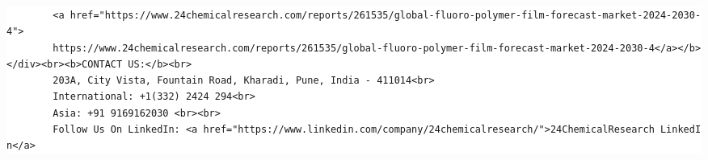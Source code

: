             <a href="https://www.24chemicalresearch.com/reports/261535/global-fluoro-polymer-film-forecast-market-2024-2030-4">
            https://www.24chemicalresearch.com/reports/261535/global-fluoro-polymer-film-forecast-market-2024-2030-4</a></b></div><br><b>CONTACT US:</b><br>
            203A, City Vista, Fountain Road, Kharadi, Pune, India - 411014<br>
            International: +1(332) 2424 294<br>
            Asia: +91 9169162030 <br><br>
            Follow Us On LinkedIn: <a href="https://www.linkedin.com/company/24chemicalresearch/">24ChemicalResearch LinkedIn</a>